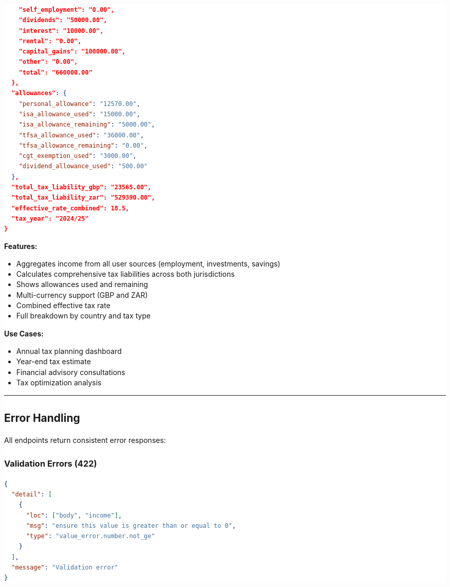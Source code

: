 ```json
    "self_employment": "0.00",
    "dividends": "50000.00",
    "interest": "10000.00",
    "rental": "0.00",
    "capital_gains": "100000.00",
    "other": "0.00",
    "total": "660000.00"
  },
  "allowances": {
    "personal_allowance": "12570.00",
    "isa_allowance_used": "15000.00",
    "isa_allowance_remaining": "5000.00",
    "tfsa_allowance_used": "36000.00",
    "tfsa_allowance_remaining": "0.00",
    "cgt_exemption_used": "3000.00",
    "dividend_allowance_used": "500.00"
  },
  "total_tax_liability_gbp": "23565.00",
  "total_tax_liability_zar": "529390.00",
  "effective_rate_combined": 18.5,
  "tax_year": "2024/25"
}
```

**Features:**
- Aggregates income from all user sources (employment, investments, savings)
- Calculates comprehensive tax liabilities across both jurisdictions
- Shows allowances used and remaining
- Multi-currency support (GBP and ZAR)
- Combined effective tax rate
- Full breakdown by country and tax type

**Use Cases:**
- Annual tax planning dashboard
- Year-end tax estimate
- Financial advisory consultations
- Tax optimization analysis

---

## Error Handling

All endpoints return consistent error responses:

### Validation Errors (422)
```json
{
  "detail": [
    {
      "loc": ["body", "income"],
      "msg": "ensure this value is greater than or equal to 0",
      "type": "value_error.number.not_ge"
    }
  ],
  "message": "Validation error"
}
```
